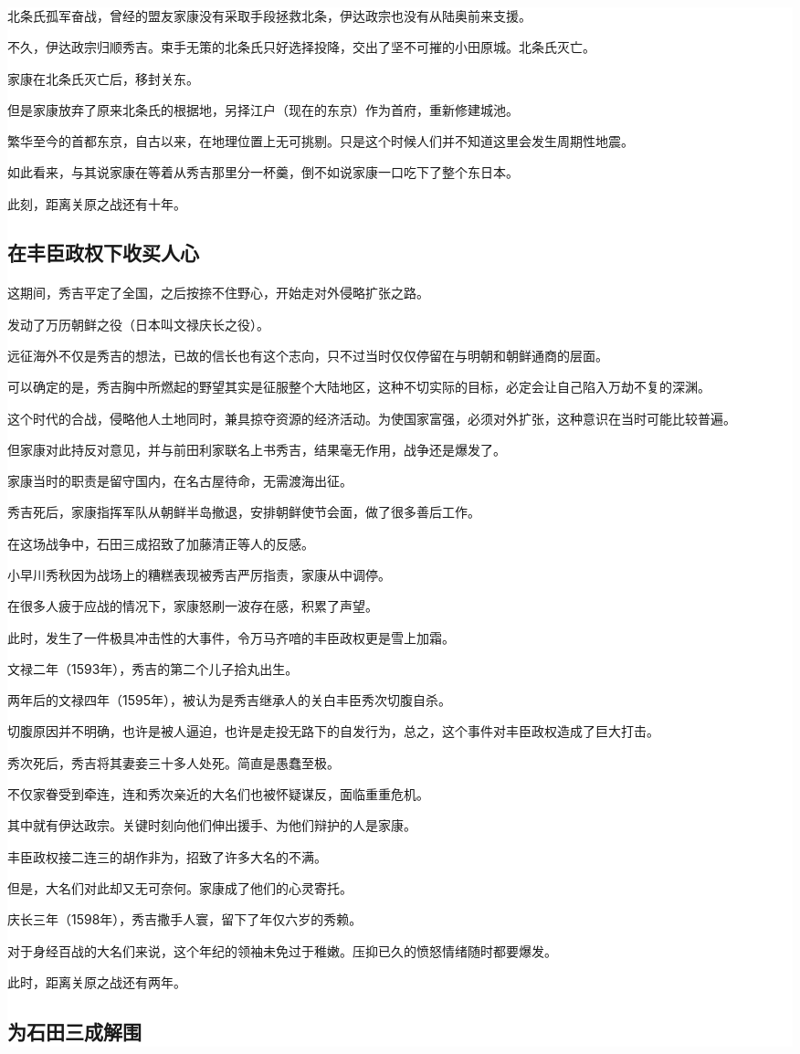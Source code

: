 北条氏孤军奋战，曾经的盟友家康没有采取手段拯救北条，伊达政宗也没有从陆奥前来支援。

不久，伊达政宗归顺秀吉。束手无策的北条氏只好选择投降，交出了坚不可摧的小田原城。北条氏灭亡。

家康在北条氏灭亡后，移封关东。

但是家康放弃了原来北条氏的根据地，另择江户（现在的东京）作为首府，重新修建城池。

繁华至今的首都东京，自古以来，在地理位置上无可挑剔。只是这个时候人们并不知道这里会发生周期性地震。

如此看来，与其说家康在等着从秀吉那里分一杯羹，倒不如说家康一口吃下了整个东日本。

此刻，距离关原之战还有十年。

## 在丰臣政权下收买人心

这期间，秀吉平定了全国，之后按捺不住野心，开始走对外侵略扩张之路。

发动了万历朝鲜之役（日本叫文禄庆长之役）。

远征海外不仅是秀吉的想法，已故的信长也有这个志向，只不过当时仅仅停留在与明朝和朝鲜通商的层面。

可以确定的是，秀吉胸中所燃起的野望其实是征服整个大陆地区，这种不切实际的目标，必定会让自己陷入万劫不复的深渊。

这个时代的合战，侵略他人土地同时，兼具掠夺资源的经济活动。为使国家富强，必须对外扩张，这种意识在当时可能比较普遍。

但家康对此持反对意见，并与前田利家联名上书秀吉，结果毫无作用，战争还是爆发了。

家康当时的职责是留守国内，在名古屋待命，无需渡海出征。

秀吉死后，家康指挥军队从朝鲜半岛撤退，安排朝鲜使节会面，做了很多善后工作。

在这场战争中，石田三成招致了加藤清正等人的反感。

小早川秀秋因为战场上的糟糕表现被秀吉严厉指责，家康从中调停。

在很多人疲于应战的情况下，家康怒刷一波存在感，积累了声望。

此时，发生了一件极具冲击性的大事件，令万马齐喑的丰臣政权更是雪上加霜。

文禄二年（1593年），秀吉的第二个儿子拾丸出生。

两年后的文禄四年（1595年），被认为是秀吉继承人的关白丰臣秀次切腹自杀。

切腹原因并不明确，也许是被人逼迫，也许是走投无路下的自发行为，总之，这个事件对丰臣政权造成了巨大打击。

秀次死后，秀吉将其妻妾三十多人处死。简直是愚蠢至极。

不仅家眷受到牵连，连和秀次亲近的大名们也被怀疑谋反，面临重重危机。

其中就有伊达政宗。关键时刻向他们伸出援手、为他们辩护的人是家康。

丰臣政权接二连三的胡作非为，招致了许多大名的不满。

但是，大名们对此却又无可奈何。家康成了他们的心灵寄托。

庆长三年（1598年），秀吉撒手人寰，留下了年仅六岁的秀赖。

对于身经百战的大名们来说，这个年纪的领袖未免过于稚嫩。压抑已久的愤怒情绪随时都要爆发。

此时，距离关原之战还有两年。

## 为石田三成解围
